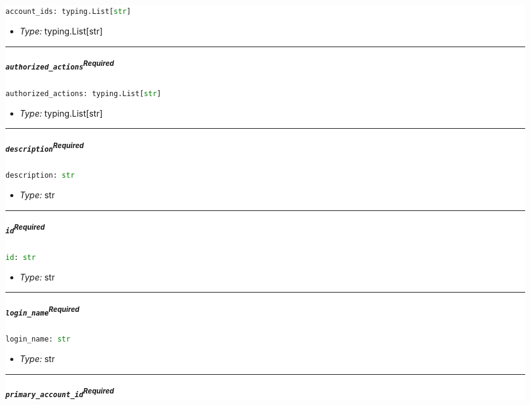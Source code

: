 ```python
account_ids: typing.List[str]
```

- *Type:* typing.List[str]

---

##### `authorized_actions`<sup>Required</sup> <a name="authorized_actions" id="@cdktf/provider-boundary.dataBoundaryUser.DataBoundaryUser.property.authorizedActions"></a>

```python
authorized_actions: typing.List[str]
```

- *Type:* typing.List[str]

---

##### `description`<sup>Required</sup> <a name="description" id="@cdktf/provider-boundary.dataBoundaryUser.DataBoundaryUser.property.description"></a>

```python
description: str
```

- *Type:* str

---

##### `id`<sup>Required</sup> <a name="id" id="@cdktf/provider-boundary.dataBoundaryUser.DataBoundaryUser.property.id"></a>

```python
id: str
```

- *Type:* str

---

##### `login_name`<sup>Required</sup> <a name="login_name" id="@cdktf/provider-boundary.dataBoundaryUser.DataBoundaryUser.property.loginName"></a>

```python
login_name: str
```

- *Type:* str

---

##### `primary_account_id`<sup>Required</sup> <a name="primary_account_id" id="@cdktf/provider-boundary.dataBoundaryUser.DataBoundaryUser.property.primaryAccountId"></a>
